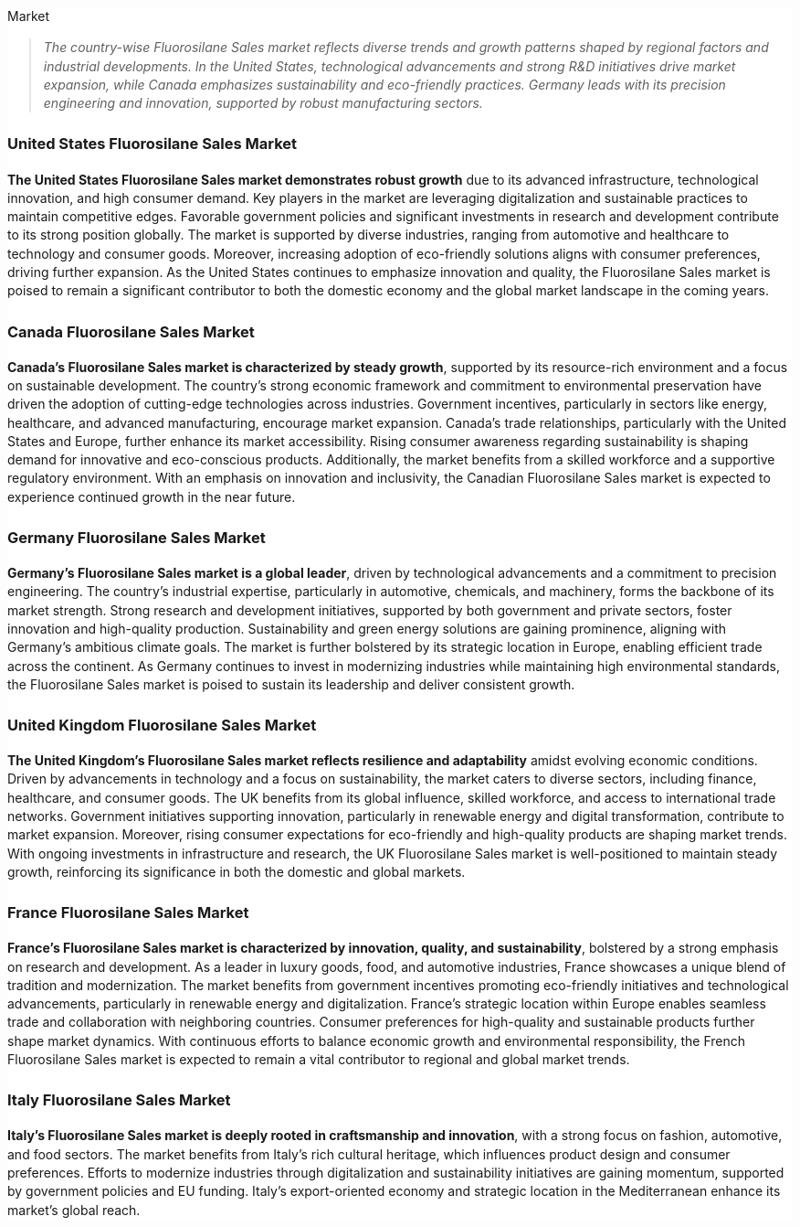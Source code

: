 Market<br /></span></h1><blockquote><p><em><span class="">The country-wise Fluorosilane Sales market reflects diverse trends and growth patterns shaped by regional factors and industrial developments. In the United States, technological advancements and strong R&amp;D initiatives drive market expansion, while Canada emphasizes sustainability and eco-friendly practices. Germany leads with its precision engineering and innovation, supported by robust manufacturing sectors.</span></em></p></blockquote><h3><strong>United States Fluorosilane Sales Market</strong></h3><p><strong>The United States Fluorosilane Sales market demonstrates robust growth</strong> due to its advanced infrastructure, technological innovation, and high consumer demand. Key players in the market are leveraging digitalization and sustainable practices to maintain competitive edges. Favorable government policies and significant investments in research and development contribute to its strong position globally. The market is supported by diverse industries, ranging from automotive and healthcare to technology and consumer goods. Moreover, increasing adoption of eco-friendly solutions aligns with consumer preferences, driving further expansion. As the United States continues to emphasize innovation and quality, the Fluorosilane Sales market is poised to remain a significant contributor to both the domestic economy and the global market landscape in the coming years.</p><h3><strong>Canada Fluorosilane Sales Market</strong></h3><p><strong>Canada&rsquo;s Fluorosilane Sales market is characterized by steady growth</strong>, supported by its resource-rich environment and a focus on sustainable development. The country&rsquo;s strong economic framework and commitment to environmental preservation have driven the adoption of cutting-edge technologies across industries. Government incentives, particularly in sectors like energy, healthcare, and advanced manufacturing, encourage market expansion. Canada&rsquo;s trade relationships, particularly with the United States and Europe, further enhance its market accessibility. Rising consumer awareness regarding sustainability is shaping demand for innovative and eco-conscious products. Additionally, the market benefits from a skilled workforce and a supportive regulatory environment. With an emphasis on innovation and inclusivity, the Canadian Fluorosilane Sales market is expected to experience continued growth in the near future.</p><h3><strong>Germany Fluorosilane Sales Market</strong></h3><p><strong>Germany&rsquo;s Fluorosilane Sales market is a global leader</strong>, driven by technological advancements and a commitment to precision engineering. The country&rsquo;s industrial expertise, particularly in automotive, chemicals, and machinery, forms the backbone of its market strength. Strong research and development initiatives, supported by both government and private sectors, foster innovation and high-quality production. Sustainability and green energy solutions are gaining prominence, aligning with Germany&rsquo;s ambitious climate goals. The market is further bolstered by its strategic location in Europe, enabling efficient trade across the continent. As Germany continues to invest in modernizing industries while maintaining high environmental standards, the Fluorosilane Sales market is poised to sustain its leadership and deliver consistent growth.</p><h3><strong>United Kingdom Fluorosilane Sales Market</strong></h3><p><strong>The United Kingdom&rsquo;s Fluorosilane Sales market reflects resilience and adaptability</strong> amidst evolving economic conditions. Driven by advancements in technology and a focus on sustainability, the market caters to diverse sectors, including finance, healthcare, and consumer goods. The UK benefits from its global influence, skilled workforce, and access to international trade networks. Government initiatives supporting innovation, particularly in renewable energy and digital transformation, contribute to market expansion. Moreover, rising consumer expectations for eco-friendly and high-quality products are shaping market trends. With ongoing investments in infrastructure and research, the UK Fluorosilane Sales market is well-positioned to maintain steady growth, reinforcing its significance in both the domestic and global markets.</p><h3><strong>France Fluorosilane Sales Market</strong></h3><p><strong>France&rsquo;s Fluorosilane Sales market is characterized by innovation, quality, and sustainability</strong>, bolstered by a strong emphasis on research and development. As a leader in luxury goods, food, and automotive industries, France showcases a unique blend of tradition and modernization. The market benefits from government incentives promoting eco-friendly initiatives and technological advancements, particularly in renewable energy and digitalization. France&rsquo;s strategic location within Europe enables seamless trade and collaboration with neighboring countries. Consumer preferences for high-quality and sustainable products further shape market dynamics. With continuous efforts to balance economic growth and environmental responsibility, the French Fluorosilane Sales market is expected to remain a vital contributor to regional and global market trends.</p><h3><strong>Italy Fluorosilane Sales Market</strong></h3><p><strong>Italy&rsquo;s Fluorosilane Sales market is deeply rooted in craftsmanship and innovation</strong>, with a strong focus on fashion, automotive, and food sectors. The market benefits from Italy&rsquo;s rich cultural heritage, which influences product design and consumer preferences. Efforts to modernize industries through digitalization and sustainability initiatives are gaining momentum, supported by government policies and EU funding. Italy&rsquo;s export-oriented economy and strategic location in the Mediterranean enhance its market&rsquo;s global reach.